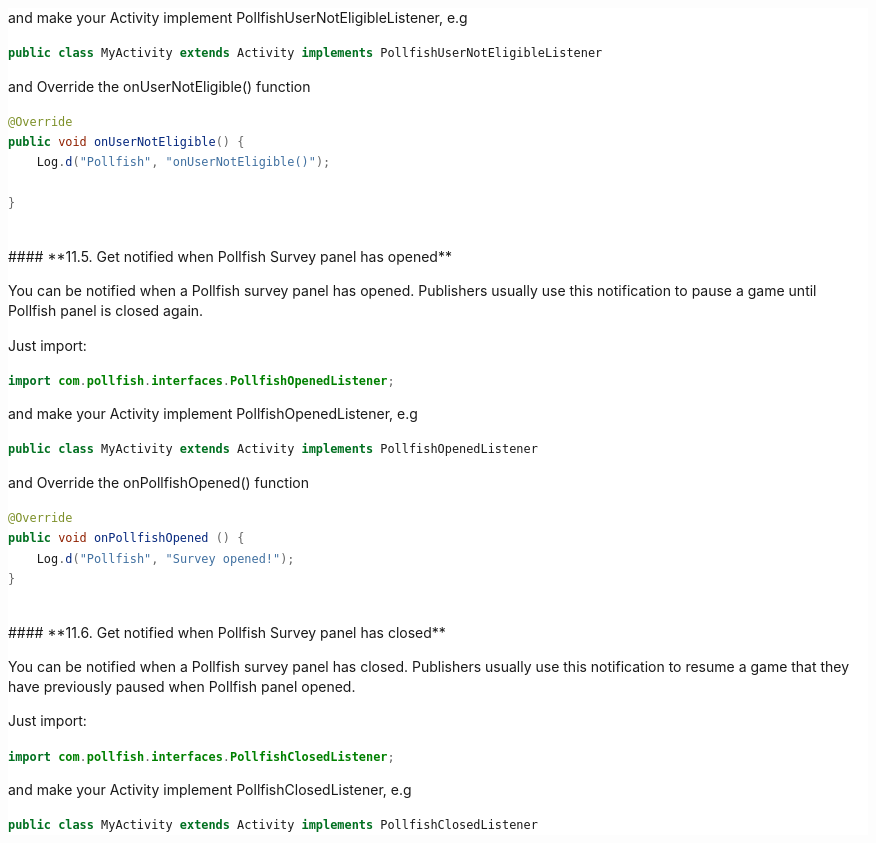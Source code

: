 and make your Activity implement PollfishUserNotEligibleListener, e.g  

```java
public class MyActivity extends Activity implements PollfishUserNotEligibleListener
```

and Override the onUserNotEligible() function 

```java
@Override
public void onUserNotEligible() {
	Log.d("Pollfish", "onUserNotEligible()");

}
```
<br/>
#### **11.5. Get notified when Pollfish Survey panel has opened**

You can be notified when a Pollfish survey panel has opened. Publishers usually use this notification to pause a game until Pollfish panel is closed again.

Just import:  

```java
import com.pollfish.interfaces.PollfishOpenedListener; 
```

and make your Activity implement PollfishOpenedListener, e.g  

```java
public class MyActivity extends Activity implements PollfishOpenedListener
```

and Override the onPollfishOpened() function  

```java
@Override
public void onPollfishOpened () {
    Log.d("Pollfish", "Survey opened!");
}
```
<br/>
#### **11.6. Get notified when Pollfish Survey panel has closed**

You can be notified when a Pollfish survey panel has closed. Publishers usually use this notification to resume a game that they have previously paused when Pollfish panel opened.

Just import:  

```java
import com.pollfish.interfaces.PollfishClosedListener;
```

and make your Activity implement PollfishClosedListener, e.g  

```java
public class MyActivity extends Activity implements PollfishClosedListener
```
